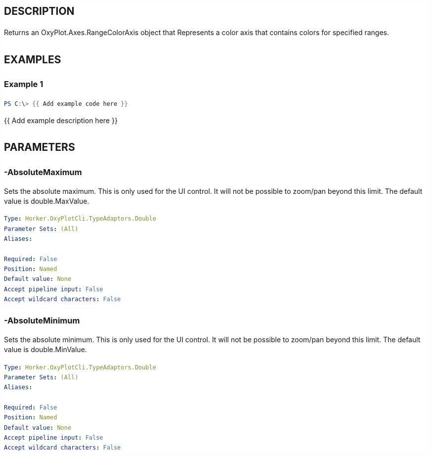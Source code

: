 ## DESCRIPTION
Returns an OxyPlot.Axes.RangeColorAxis object that   Represents a color axis that contains colors for specified ranges.

## EXAMPLES

### Example 1
```powershell
PS C:\> {{ Add example code here }}
```

{{ Add example description here }}

## PARAMETERS

### -AbsoluteMaximum
Sets the absolute maximum.
This is only used for the UI control.
It will not be possible to zoom/pan beyond this limit.
The default value is double.MaxValue.

```yaml
Type: Horker.OxyPlotCli.TypeAdaptors.Double
Parameter Sets: (All)
Aliases:

Required: False
Position: Named
Default value: None
Accept pipeline input: False
Accept wildcard characters: False
```

### -AbsoluteMinimum
Sets the absolute minimum.
This is only used for the UI control.
It will not be possible to zoom/pan beyond this limit.
The default value is double.MinValue.

```yaml
Type: Horker.OxyPlotCli.TypeAdaptors.Double
Parameter Sets: (All)
Aliases:

Required: False
Position: Named
Default value: None
Accept pipeline input: False
Accept wildcard characters: False
```
